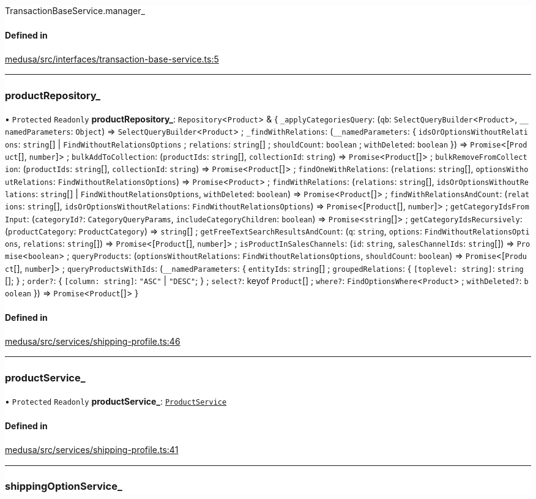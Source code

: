 TransactionBaseService.manager\_

#### Defined in

[medusa/src/interfaces/transaction-base-service.ts:5](https://github.com/medusajs/medusa/blob/9dcd62c73/packages/medusa/src/interfaces/transaction-base-service.ts#L5)

___

### productRepository\_

• `Protected` `Readonly` **productRepository\_**: `Repository`<`Product`\> & { `_applyCategoriesQuery`: (`qb`: `SelectQueryBuilder`<`Product`\>, `__namedParameters`: `Object`) => `SelectQueryBuilder`<`Product`\> ; `_findWithRelations`: (`__namedParameters`: { `idsOrOptionsWithoutRelations`: `string`[] \| `FindWithoutRelationsOptions` ; `relations`: `string`[] ; `shouldCount`: `boolean` ; `withDeleted`: `boolean`  }) => `Promise`<[`Product`[], `number`]\> ; `bulkAddToCollection`: (`productIds`: `string`[], `collectionId`: `string`) => `Promise`<`Product`[]\> ; `bulkRemoveFromCollection`: (`productIds`: `string`[], `collectionId`: `string`) => `Promise`<`Product`[]\> ; `findOneWithRelations`: (`relations`: `string`[], `optionsWithoutRelations`: `FindWithoutRelationsOptions`) => `Promise`<`Product`\> ; `findWithRelations`: (`relations`: `string`[], `idsOrOptionsWithoutRelations`: `string`[] \| `FindWithoutRelationsOptions`, `withDeleted`: `boolean`) => `Promise`<`Product`[]\> ; `findWithRelationsAndCount`: (`relations`: `string`[], `idsOrOptionsWithoutRelations`: `FindWithoutRelationsOptions`) => `Promise`<[`Product`[], `number`]\> ; `getCategoryIdsFromInput`: (`categoryId?`: `CategoryQueryParams`, `includeCategoryChildren`: `boolean`) => `Promise`<`string`[]\> ; `getCategoryIdsRecursively`: (`productCategory`: `ProductCategory`) => `string`[] ; `getFreeTextSearchResultsAndCount`: (`q`: `string`, `options`: `FindWithoutRelationsOptions`, `relations`: `string`[]) => `Promise`<[`Product`[], `number`]\> ; `isProductInSalesChannels`: (`id`: `string`, `salesChannelIds`: `string`[]) => `Promise`<`boolean`\> ; `queryProducts`: (`optionsWithoutRelations`: `FindWithoutRelationsOptions`, `shouldCount`: `boolean`) => `Promise`<[`Product`[], `number`]\> ; `queryProductsWithIds`: (`__namedParameters`: { `entityIds`: `string`[] ; `groupedRelations`: { `[toplevel: string]`: `string`[];  } ; `order?`: { `[column: string]`: ``"ASC"`` \| ``"DESC"``;  } ; `select?`: keyof `Product`[] ; `where?`: `FindOptionsWhere`<`Product`\> ; `withDeleted?`: `boolean`  }) => `Promise`<`Product`[]\>  }

#### Defined in

[medusa/src/services/shipping-profile.ts:46](https://github.com/medusajs/medusa/blob/9dcd62c73/packages/medusa/src/services/shipping-profile.ts#L46)

___

### productService\_

• `Protected` `Readonly` **productService\_**: [`ProductService`](ProductService.md)

#### Defined in

[medusa/src/services/shipping-profile.ts:41](https://github.com/medusajs/medusa/blob/9dcd62c73/packages/medusa/src/services/shipping-profile.ts#L41)

___

### shippingOptionService\_
